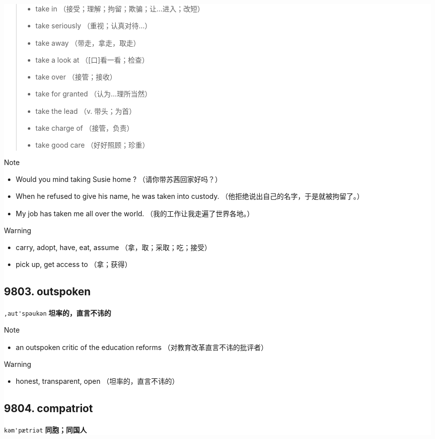 > - take in （接受；理解；拘留；欺骗；让…进入；改短）
>
> - take seriously （重视；认真对待…）
>
> - take away （带走，拿走，取走）
>
> - take a look at （[口]看一看；检查）
>
> - take over （接管；接收）
>
> - take for granted （认为…理所当然）
>
> - take the lead （v. 带头；为首）
>
> - take charge of （接管，负责）
>
> - take good care （好好照顾；珍重）
>

> [!NOTE]
>
> - Would you mind taking Susie home ? （请你带苏茜回家好吗？）
>
> - When he refused to give his name, he was taken into custody. （他拒绝说出自己的名字，于是就被拘留了。）
>
> - My job has taken me all over the world. （我的工作让我走遍了世界各地。）
>

> [!WARNING]
>
> - carry, adopt, have, eat, assume （拿，取；采取；吃；接受）
>
> - pick up, get access to （拿；获得）
>

## 9803. outspoken

`,aut'spəukən`  **坦率的，直言不讳的**

> [!NOTE]
>
> - an outspoken critic of the education reforms （对教育改革直言不讳的批评者）
>

> [!WARNING]
>
> - honest, transparent, open （坦率的，直言不讳的）
>

## 9804. compatriot

`kəm'pætriət`  **同胞；同国人**
